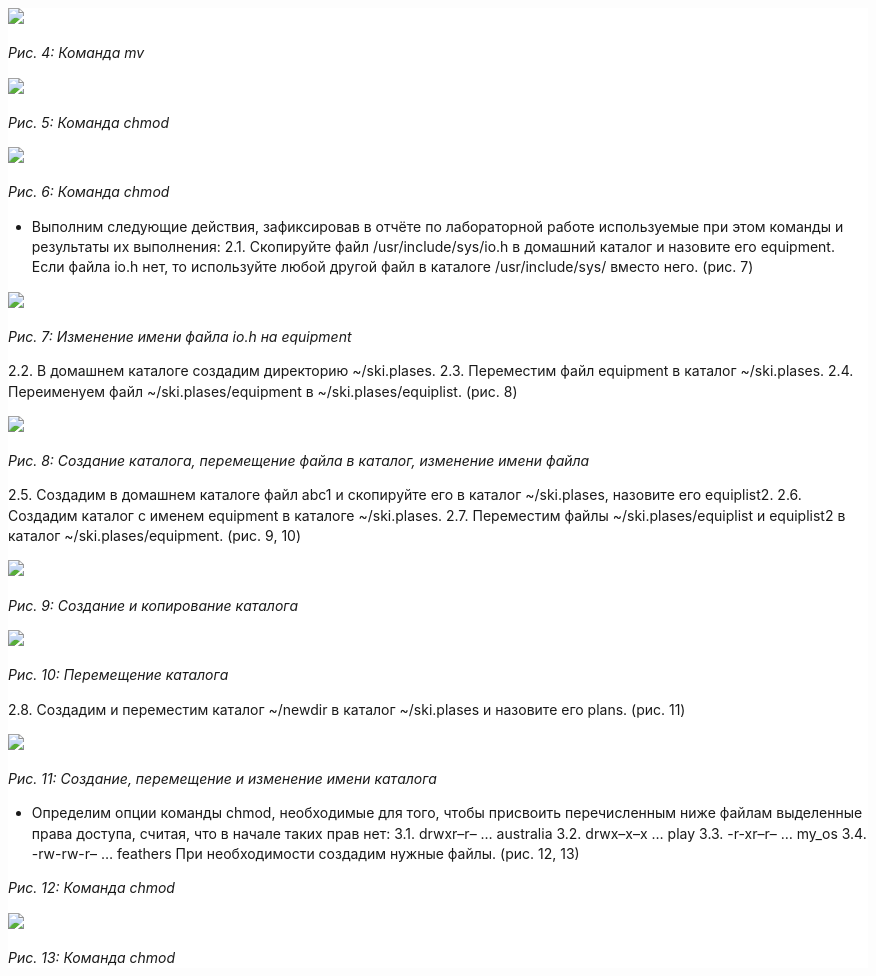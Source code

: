 ![](Aspose.Words.1d7f4982-7696-42e7-94a0-d0bcf2d59243.002.png)

*Рис. 4: Команда mv*

![](Aspose.Words.1d7f4982-7696-42e7-94a0-d0bcf2d59243.003.png)

*Рис. 5: Команда chmod*

![](Aspose.Words.1d7f4982-7696-42e7-94a0-d0bcf2d59243.004.png)

*Рис. 6: Команда chmod*

- Выполним следующие действия, зафиксировав в отчёте по лабораторной работе используемые при этом команды и результаты их выполнения: 2.1. Скопируйте файл /usr/include/sys/io.h в домашний каталог и назовите его equipment. Если файла io.h нет, то используйте любой другой файл в каталоге /usr/include/sys/ вместо него. (рис. 7)

![](Aspose.Words.1d7f4982-7696-42e7-94a0-d0bcf2d59243.005.png)

*Рис. 7: Изменение имени файла io.h на equipment*

2.2. В домашнем каталоге создадим директорию ~/ski.plases. 2.3. Переместим файл equipment в каталог ~/ski.plases. 2.4. Переименуем файл ~/ski.plases/equipment в ~/ski.plases/equiplist. (рис. 8)

![](Aspose.Words.1d7f4982-7696-42e7-94a0-d0bcf2d59243.006.png)

*Рис. 8: Создание каталога, перемещение файла в каталог, изменение имени файла*

2.5. Создадим в домашнем каталоге файл abc1 и скопируйте его в каталог ~/ski.plases, назовите его equiplist2. 2.6. Создадим каталог с именем equipment в каталоге ~/ski.plases. 2.7. Переместим файлы ~/ski.plases/equiplist и equiplist2 в каталог ~/ski.plases/equipment. (рис. 9, 10)

![](Aspose.Words.1d7f4982-7696-42e7-94a0-d0bcf2d59243.007.png)

*Рис. 9: Создание и копирование каталога*

![](Aspose.Words.1d7f4982-7696-42e7-94a0-d0bcf2d59243.008.png)

*Рис. 10: Перемещение каталога*

2.8. Создадим и переместим каталог ~/newdir в каталог ~/ski.plases и назовите его plans. (рис. 11)

![](Aspose.Words.1d7f4982-7696-42e7-94a0-d0bcf2d59243.009.png)

*Рис. 11: Создание, перемещение и изменение имени каталога*

- Определим опции команды chmod, необходимые для того, чтобы присвоить перечисленным ниже файлам выделенные права доступа, считая, что в начале таких прав нет: 3.1. drwxr–r– … australia 3.2. drwx–x–x … play 3.3. -r-xr–r– … my\_os 3.4. -rw-rw-r– … feathers При необходимости создадим нужные файлы. (рис. 12, 13)

*Рис. 12: Команда chmod*

![](Aspose.Words.1d7f4982-7696-42e7-94a0-d0bcf2d59243.010.png)

*Рис. 13: Команда chmod*
